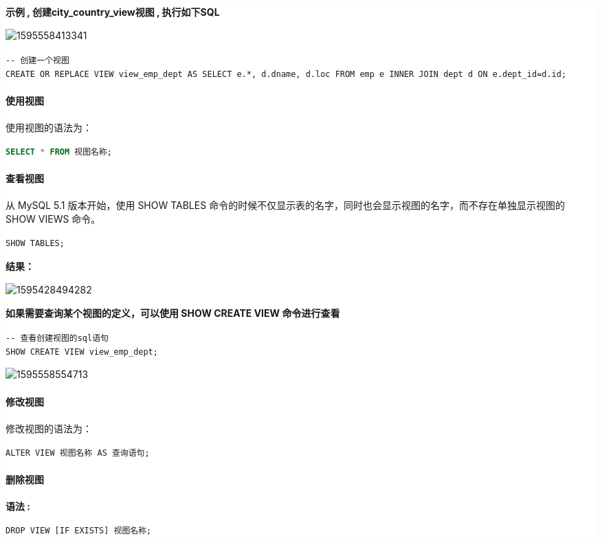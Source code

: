 

**示例 , 创建city_country_view视图 , 执行如下SQL** 

![1595558413341](MySQL存储过程-视图.assets/1595558413341.png)

```mysql
-- 创建一个视图
CREATE OR REPLACE VIEW view_emp_dept AS SELECT e.*, d.dname, d.loc FROM emp e INNER JOIN dept d ON e.dept_id=d.id;
```



#### 使用视图

使用视图的语法为：

```sql
SELECT * FROM 视图名称;
```



#### 查看视图

从 MySQL 5.1 版本开始，使用 SHOW TABLES 命令的时候不仅显示表的名字，同时也会显示视图的名字，而不存在单独显示视图的 SHOW VIEWS 命令。

```mysql
SHOW TABLES;
```

**结果：**

![1595428494282](MySQL存储过程-视图.assets/1595428494282.png)



**如果需要查询某个视图的定义，可以使用 SHOW CREATE VIEW 命令进行查看** 

```mysql
-- 查看创建视图的sql语句
SHOW CREATE VIEW view_emp_dept;
```

![1595558554713](MySQL存储过程-视图.assets/1595558554713.png)



#### 修改视图

修改视图的语法为：

```mysql
ALTER VIEW 视图名称 AS 查询语句;
```



#### 删除视图

**语法 :**

```mysql
DROP VIEW [IF EXISTS] 视图名称;
```
